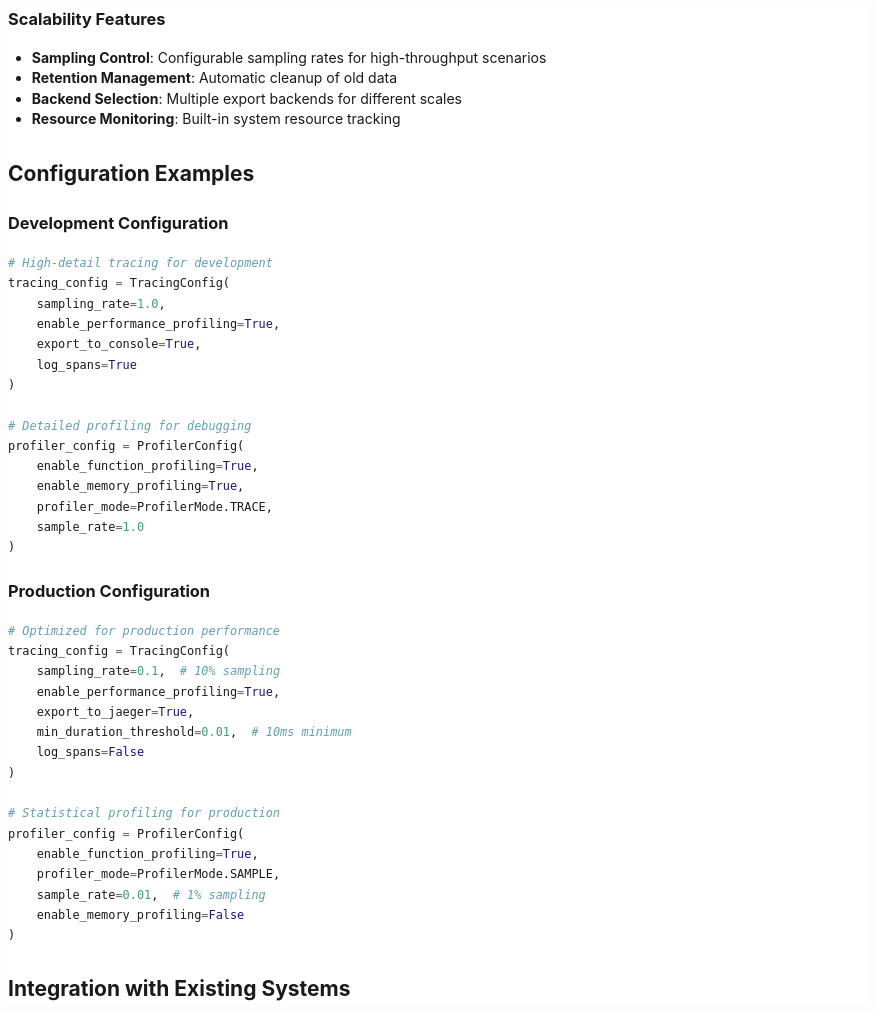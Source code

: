 ### Scalability Features

- **Sampling Control**: Configurable sampling rates for high-throughput scenarios
- **Retention Management**: Automatic cleanup of old data
- **Backend Selection**: Multiple export backends for different scales
- **Resource Monitoring**: Built-in system resource tracking

## Configuration Examples

### Development Configuration

```python
# High-detail tracing for development
tracing_config = TracingConfig(
    sampling_rate=1.0,
    enable_performance_profiling=True,
    export_to_console=True,
    log_spans=True
)

# Detailed profiling for debugging
profiler_config = ProfilerConfig(
    enable_function_profiling=True,
    enable_memory_profiling=True,
    profiler_mode=ProfilerMode.TRACE,
    sample_rate=1.0
)
```

### Production Configuration

```python
# Optimized for production performance
tracing_config = TracingConfig(
    sampling_rate=0.1,  # 10% sampling
    enable_performance_profiling=True,
    export_to_jaeger=True,
    min_duration_threshold=0.01,  # 10ms minimum
    log_spans=False
)

# Statistical profiling for production
profiler_config = ProfilerConfig(
    enable_function_profiling=True,
    profiler_mode=ProfilerMode.SAMPLE,
    sample_rate=0.01,  # 1% sampling
    enable_memory_profiling=False
)
```

## Integration with Existing Systems

